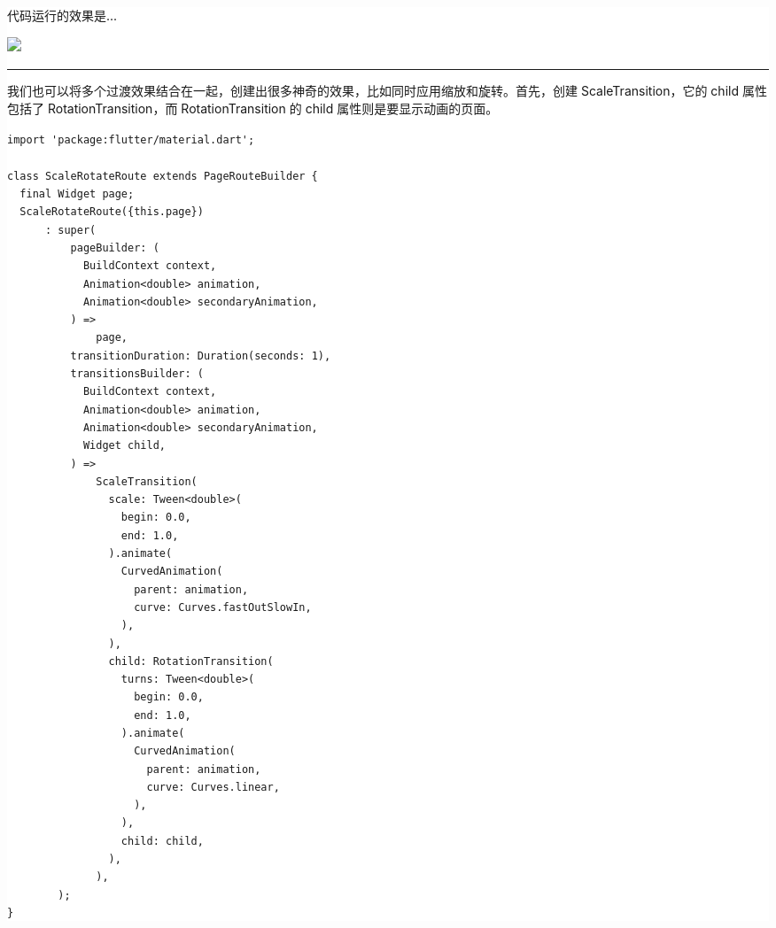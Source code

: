 代码运行的效果是...

![](https://cdn-images-1.medium.com/max/2000/1*5PIKSynhS-fImK8WikmBSQ.gif)

***

我们也可以将多个过渡效果结合在一起，创建出很多神奇的效果，比如同时应用缩放和旋转。首先，创建 ScaleTransition，它的 child 属性包括了 RotationTransition，而 RotationTransition 的 child 属性则是要显示动画的页面。

```
import 'package:flutter/material.dart';

class ScaleRotateRoute extends PageRouteBuilder {
  final Widget page;
  ScaleRotateRoute({this.page})
      : super(
          pageBuilder: (
            BuildContext context,
            Animation<double> animation,
            Animation<double> secondaryAnimation,
          ) =>
              page,
          transitionDuration: Duration(seconds: 1),
          transitionsBuilder: (
            BuildContext context,
            Animation<double> animation,
            Animation<double> secondaryAnimation,
            Widget child,
          ) =>
              ScaleTransition(
                scale: Tween<double>(
                  begin: 0.0,
                  end: 1.0,
                ).animate(
                  CurvedAnimation(
                    parent: animation,
                    curve: Curves.fastOutSlowIn,
                  ),
                ),
                child: RotationTransition(
                  turns: Tween<double>(
                    begin: 0.0,
                    end: 1.0,
                  ).animate(
                    CurvedAnimation(
                      parent: animation,
                      curve: Curves.linear,
                    ),
                  ),
                  child: child,
                ),
              ),
        );
}
```
